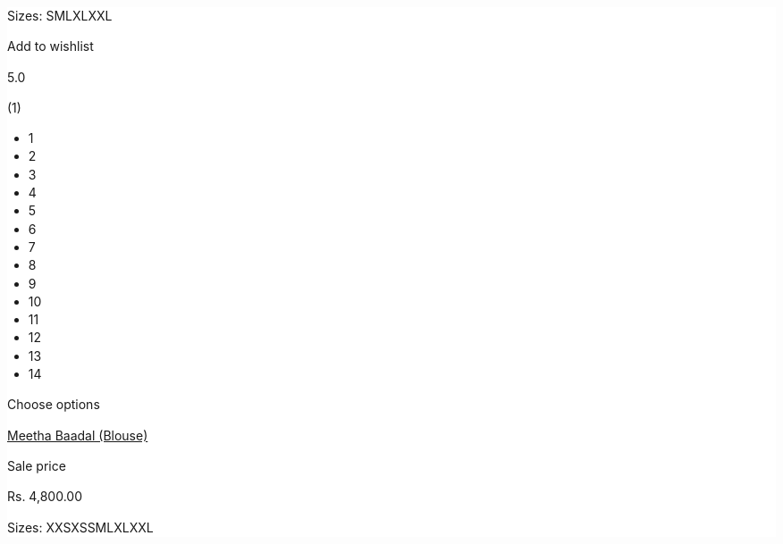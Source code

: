 Sizes: SMLXLXXL

Add to wishlist

5.0

(1)

[](/products/meetha-baadal)

[](/products/meetha-baadal)

[](/products/meetha-baadal)

[](/products/meetha-baadal)

[](/products/meetha-baadal)

[](/products/meetha-baadal)

[](/products/meetha-baadal)

[](/products/meetha-baadal)

[](/products/meetha-baadal)

[](/products/meetha-baadal)

[](/products/meetha-baadal)

[](/products/meetha-baadal)

[](/products/meetha-baadal)

[](/products/meetha-baadal)

[](/products/meetha-baadal)

- 1
- 2
- 3
- 4
- 5
- 6
- 7
- 8
- 9
- 10
- 11
- 12
- 13
- 14

Choose options

[Meetha Baadal (Blouse)](/products/meetha-baadal)

Sale price

Rs. 4,800.00

Sizes: XXSXSSMLXLXXL
